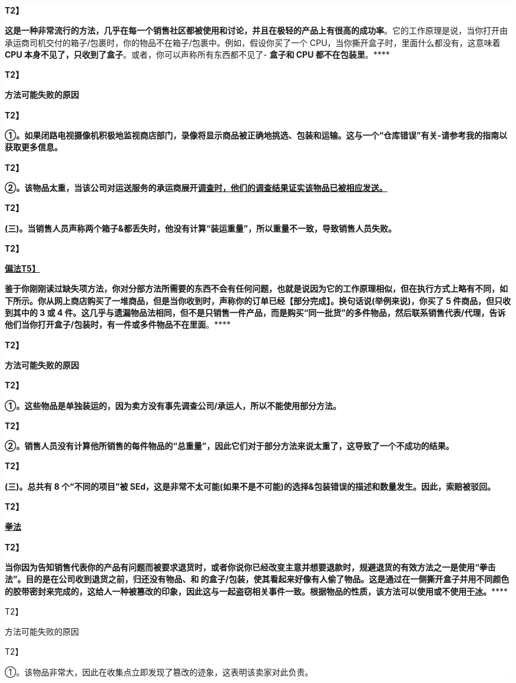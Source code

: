  **T2】**

**这是一种非常流行的方法，几乎在每一个销售社区都被使用和讨论，并且在极轻的产品上有很高的成功率**。它的工作原理是说，当你打开由承运商司机交付的箱子/包裹时，你的物品不在箱子/包裹中。例如，假设你买了一个 CPU，当你撕开盒子时，里面什么都没有，这意味着**CPU 本身不见了，只收到了盒子**。或者，你可以声称所有东西都不见了- **盒子和 CPU 都不在包装里**。****

 ****T2】****

****方法可能失败的原因****

 ****T2】****

****①。如果闭路电视摄像机积极地监视商店部门，录像将显示商品被正确地挑选、包装和运输。这与一个“仓库错误”有关-请参考我的指南以获取更多信息。****

 ****T2】****

****②。该物品太重，当该公司对运送服务的承运商展开[调查时，他们的调查结果证实该物品已被相应发送。](https://www.socialengineers.net/2020/04/company-investigation.html)****

 ****T2】****

****(三)。当销售人员声称两个箱子&都丢失时，他没有计算“装运重量”，所以重量不一致，导致销售人员失败。****

 ****T2】****

****[**偏法**T5】](https://www.socialengineers.net/2020/09/the-partial-method.html)****

****鉴于你刚刚读过缺失项方法，你对**分部方法**所需要的东西不会有任何问题，也就是说因为**它的工作原理相似，但在执行方式上略有不同**，如下所示。你从网上商店购买了一堆商品，但是当你收到时，声称你的订单已经**【部分完成】**。换句话说(举例来说)，**你买了 5 件商品，但只收到其中的 3 或 4 件**。这几乎与遗漏物品法相同，但不是只销售一件产品，而是**购买“同一批货”的多件物品，然后联系销售代表/代理，告诉他们当你打开盒子/包装时，有一件或多件物品不在里面**。****

 ****T2】****

****方法可能失败的原因****

 ****T2】****

****①。这些物品是单独装运的，因为卖方没有事先调查公司/承运人，所以不能使用部分方法。****

 ****T2】****

****②。销售人员没有计算他所销售的每件物品的“总重量”，因此它们对于部分方法来说太重了，这导致了一个不成功的结果。****

 ****T2】****

****(三)。总共有 8 个“不同的项目”被 SEd，这是非常不太可能(如果不是不可能)的选择&包装错误的描述和数量发生。因此，索赔被驳回。****

 ****T2】****

****[**拳法**](https://www.socialengineers.net/2021/02/the-boxing-method.html)****

 ****T2】****

****当你因为告知销售代表你的产品有问题而被要求退货时，或者你说你已经改变主意并想要退款时，规避退货的有效方法之一是使用**“拳击法”**。目的是在公司收到退货之前，归还没有物品、**和** **的盒子/包装**，使其看起来好像有人偷了物品。这是通过在一侧撕开盒子并用不同颜色的胶带密封来完成的，这给人一种被篡改的印象，因此**这与一起盗窃相关事件**一致。根据物品的性质，该方法可以使用或不使用[干冰](https://www.socialengineers.net/2020/06/seing-using-dry-ice.html)。********

 T2】

方法可能失败的原因

 T2】

①。该物品非常大，因此在收集点立即发现了篡改的迹象，这表明该卖家对此负责。
